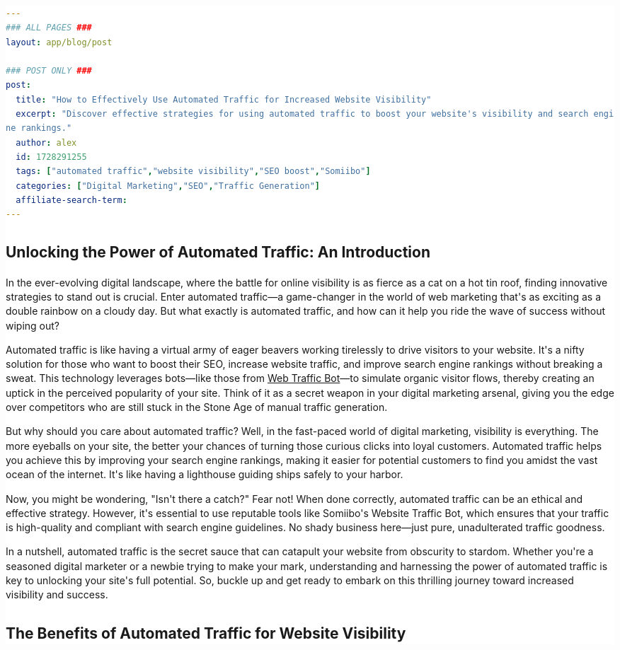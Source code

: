 ```yaml
---
### ALL PAGES ###
layout: app/blog/post

### POST ONLY ###
post:
  title: "How to Effectively Use Automated Traffic for Increased Website Visibility"
  excerpt: "Discover effective strategies for using automated traffic to boost your website's visibility and search engine rankings."
  author: alex
  id: 1728291255
  tags: ["automated traffic","website visibility","SEO boost","Somiibo"]
  categories: ["Digital Marketing","SEO","Traffic Generation"]
  affiliate-search-term: 
---
```


## Unlocking the Power of Automated Traffic: An Introduction

In the ever-evolving digital landscape, where the battle for online visibility is as fierce as a cat on a hot tin roof, finding innovative strategies to stand out is crucial. Enter automated traffic—a game-changer in the world of web marketing that's as exciting as a double rainbow on a cloudy day. But what exactly is automated traffic, and how can it help you ride the wave of success without wiping out?

Automated traffic is like having a virtual army of eager beavers working tirelessly to drive visitors to your website. It's a nifty solution for those who want to boost their SEO, increase website traffic, and improve search engine rankings without breaking a sweat. This technology leverages bots—like those from [Web Traffic Bot](https://webtrafficbot.com)—to simulate organic visitor flows, thereby creating an uptick in the perceived popularity of your site. Think of it as a secret weapon in your digital marketing arsenal, giving you the edge over competitors who are still stuck in the Stone Age of manual traffic generation.

But why should you care about automated traffic? Well, in the fast-paced world of digital marketing, visibility is everything. The more eyeballs on your site, the better your chances of turning those curious clicks into loyal customers. Automated traffic helps you achieve this by improving your search engine rankings, making it easier for potential customers to find you amidst the vast ocean of the internet. It's like having a lighthouse guiding ships safely to your harbor.

Now, you might be wondering, "Isn't there a catch?" Fear not! When done correctly, automated traffic can be an ethical and effective strategy. However, it's essential to use reputable tools like Somiibo's Website Traffic Bot, which ensures that your traffic is high-quality and compliant with search engine guidelines. No shady business here—just pure, unadulterated traffic goodness.

In a nutshell, automated traffic is the secret sauce that can catapult your website from obscurity to stardom. Whether you're a seasoned digital marketer or a newbie trying to make your mark, understanding and harnessing the power of automated traffic is key to unlocking your site's full potential. So, buckle up and get ready to embark on this thrilling journey toward increased visibility and success.

## The Benefits of Automated Traffic for Website Visibility
